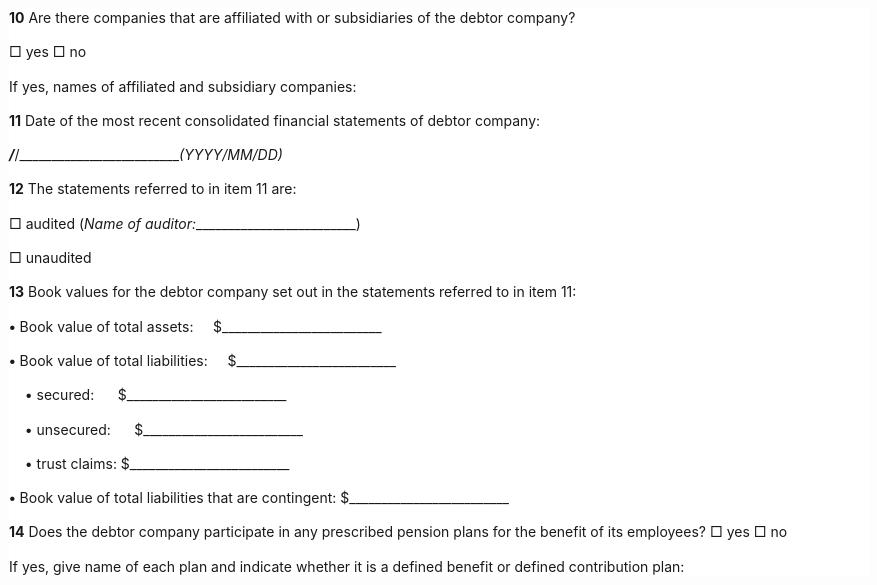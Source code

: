 

**10** Are there companies that are affiliated with or subsidiaries of the debtor company?

□ yes □ no



If yes, names of affiliated and subsidiary companies:
















**11** Date of the most recent consolidated financial statements of debtor company:

_________________________/_________________________/_________________________*(YYYY/MM/DD)*




**12** The statements referred to in item 11 are:

□ audited (*Name of auditor:*_________________________)



□ unaudited




**13** Book values for the debtor company set out in the statements referred to in item 11:

**•** Book value of total assets: &nbsp;&nbsp;&nbsp;&nbsp;$_________________________



**•** Book value of total liabilities: &nbsp;&nbsp;&nbsp;&nbsp;$_________________________

&nbsp;&nbsp;&nbsp;&nbsp;• secured: &nbsp;&nbsp;&nbsp;&nbsp; $_________________________



&nbsp;&nbsp;&nbsp;&nbsp;• unsecured: &nbsp;&nbsp;&nbsp;&nbsp; $_________________________



&nbsp;&nbsp;&nbsp;&nbsp;• trust claims: $_________________________





**•** Book value of total liabilities that are contingent: $_________________________




**14** Does the debtor company participate in any prescribed pension plans for the benefit of its employees? □ yes □ no

If yes, give name of each plan and indicate whether it is a defined benefit or defined contribution plan:

